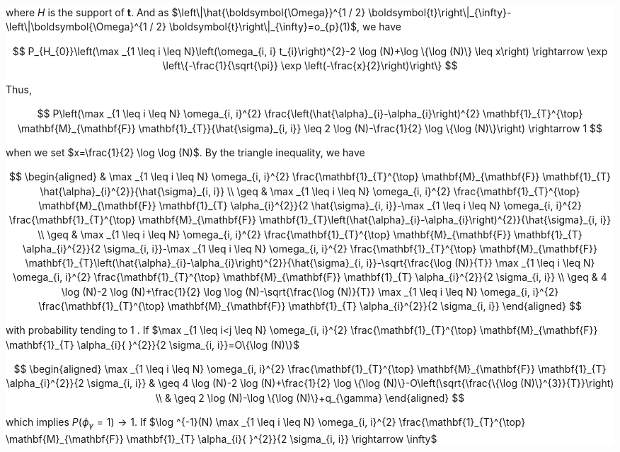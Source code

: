 where $H$ is the support of $\boldsymbol{t}$. And as $\left\|\hat{\boldsymbol{\Omega}}^{1 / 2} \boldsymbol{t}\right\|_{\infty}-\left\|\boldsymbol{\Omega}^{1 / 2} \boldsymbol{t}\right\|_{\infty}=o_{p}(1)$, we have

$$
P_{H_{0}}\left(\max _{1 \leq i \leq N}\left(\omega_{i, i} t_{i}\right)^{2}-2 \log (N)+\log \{\log (N)\} \leq x\right) \rightarrow \exp \left\{-\frac{1}{\sqrt{\pi}} \exp \left(-\frac{x}{2}\right)\right\}
$$

Thus,

$$
P\left(\max _{1 \leq i \leq N} \omega_{i, i}^{2} \frac{\left(\hat{\alpha}_{i}-\alpha_{i}\right)^{2} \mathbf{1}_{T}^{\top} \mathbf{M}_{\mathbf{F}} \mathbf{1}_{T}}{\hat{\sigma}_{i, i}} \leq 2 \log (N)-\frac{1}{2} \log \{\log (N)\}\right) \rightarrow 1
$$

when we set $x=\frac{1}{2} \log \log (N)$. By the triangle inequality, we have

$$
\begin{aligned}
& \max _{1 \leq i \leq N} \omega_{i, i}^{2} \frac{\mathbf{1}_{T}^{\top} \mathbf{M}_{\mathbf{F}} \mathbf{1}_{T} \hat{\alpha}_{i}^{2}}{\hat{\sigma}_{i, i}} \\
\geq & \max _{1 \leq i \leq N} \omega_{i, i}^{2} \frac{\mathbf{1}_{T}^{\top} \mathbf{M}_{\mathbf{F}} \mathbf{1}_{T} \alpha_{i}^{2}}{2 \hat{\sigma}_{i, i}}-\max _{1 \leq i \leq N} \omega_{i, i}^{2} \frac{\mathbf{1}_{T}^{\top} \mathbf{M}_{\mathbf{F}} \mathbf{1}_{T}\left(\hat{\alpha}_{i}-\alpha_{i}\right)^{2}}{\hat{\sigma}_{i, i}} \\
\geq & \max _{1 \leq i \leq N} \omega_{i, i}^{2} \frac{\mathbf{1}_{T}^{\top} \mathbf{M}_{\mathbf{F}} \mathbf{1}_{T} \alpha_{i}^{2}}{2 \sigma_{i, i}}-\max _{1 \leq i \leq N} \omega_{i, i}^{2} \frac{\mathbf{1}_{T}^{\top} \mathbf{M}_{\mathbf{F}} \mathbf{1}_{T}\left(\hat{\alpha}_{i}-\alpha_{i}\right)^{2}}{\hat{\sigma}_{i, i}}-\sqrt{\frac{\log (N)}{T}} \max _{1 \leq i \leq N} \omega_{i, i}^{2} \frac{\mathbf{1}_{T}^{\top} \mathbf{M}_{\mathbf{F}} \mathbf{1}_{T} \alpha_{i}^{2}}{2 \sigma_{i, i}} \\
\geq & 4 \log (N)-2 \log (N)+\frac{1}{2} \log \log (N)-\sqrt{\frac{\log (N)}{T}} \max _{1 \leq i \leq N} \omega_{i, i}^{2} \frac{\mathbf{1}_{T}^{\top} \mathbf{M}_{\mathbf{F}} \mathbf{1}_{T} \alpha_{i}^{2}}{2 \sigma_{i, i}}
\end{aligned}
$$

with probability tending to 1 . If $\max _{1 \leq i<j \leq N} \omega_{i, i}^{2} \frac{\mathbf{1}_{T}^{\top} \mathbf{M}_{\mathbf{F}} \mathbf{1}_{T} \alpha_{i}{ }^{2}}{2 \sigma_{i, i}}=O\{\log (N)\}$

$$
\begin{aligned}
\max _{1 \leq i \leq N} \omega_{i, i}^{2} \frac{\mathbf{1}_{T}^{\top} \mathbf{M}_{\mathbf{F}} \mathbf{1}_{T} \alpha_{i}^{2}}{2 \sigma_{i, i}} & \geq 4 \log (N)-2 \log (N)+\frac{1}{2} \log \{\log (N)\}-O\left(\sqrt{\frac{\{\log (N)\}^{3}}{T}}\right) \\
& \geq 2 \log (N)-\log \{\log (N)\}+q_{\gamma}
\end{aligned}
$$

which implies $P\left(\phi_{\gamma}=1\right) \rightarrow 1$. If $\log ^{-1}(N) \max _{1 \leq i \leq N} \omega_{i, i}^{2} \frac{\mathbf{1}_{T}^{\top} \mathbf{M}_{\mathbf{F}} \mathbf{1}_{T} \alpha_{i}{ }^{2}}{2 \sigma_{i, i}} \rightarrow \infty$
